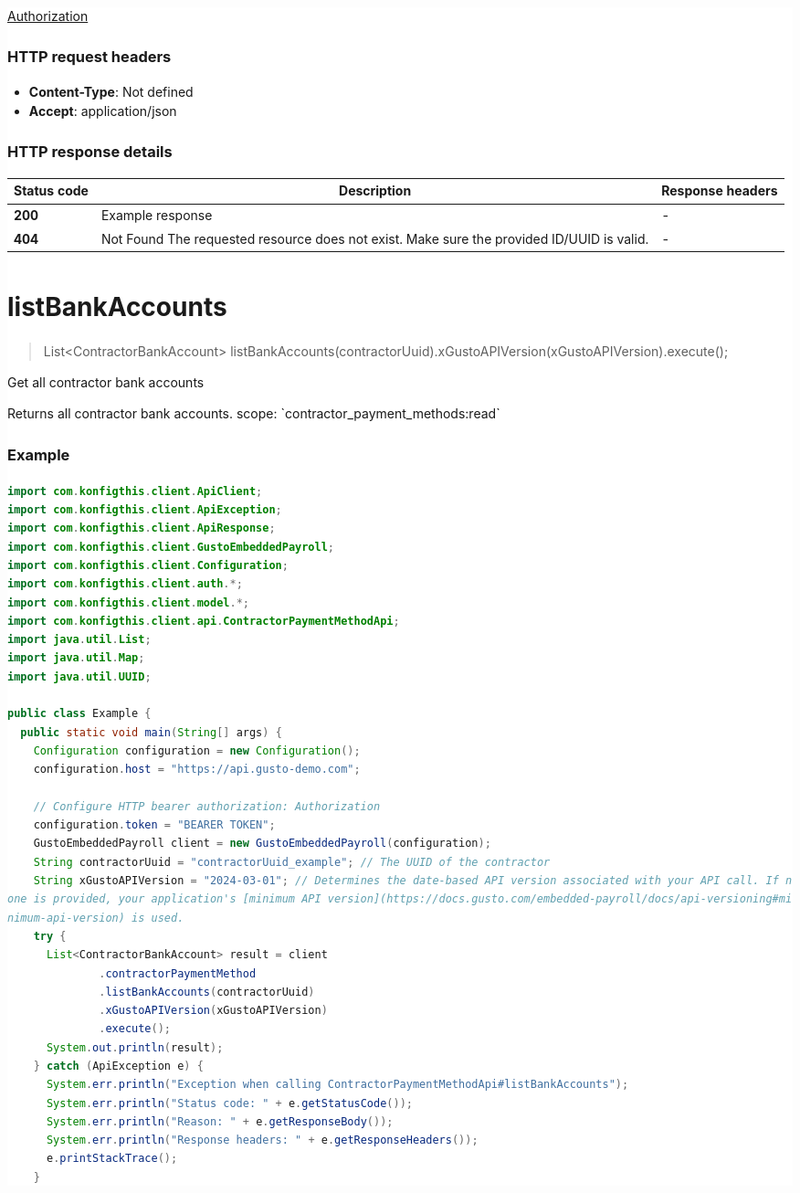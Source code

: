 [Authorization](../README.md#Authorization)

### HTTP request headers

 - **Content-Type**: Not defined
 - **Accept**: application/json

### HTTP response details
| Status code | Description | Response headers |
|-------------|-------------|------------------|
| **200** | Example response |  -  |
| **404** | Not Found     The requested resource does not exist. Make sure the provided ID/UUID is valid.  |  -  |

<a name="listBankAccounts"></a>
# **listBankAccounts**
> List&lt;ContractorBankAccount&gt; listBankAccounts(contractorUuid).xGustoAPIVersion(xGustoAPIVersion).execute();

Get all contractor bank accounts

Returns all contractor bank accounts.  scope: &#x60;contractor_payment_methods:read&#x60;

### Example
```java
import com.konfigthis.client.ApiClient;
import com.konfigthis.client.ApiException;
import com.konfigthis.client.ApiResponse;
import com.konfigthis.client.GustoEmbeddedPayroll;
import com.konfigthis.client.Configuration;
import com.konfigthis.client.auth.*;
import com.konfigthis.client.model.*;
import com.konfigthis.client.api.ContractorPaymentMethodApi;
import java.util.List;
import java.util.Map;
import java.util.UUID;

public class Example {
  public static void main(String[] args) {
    Configuration configuration = new Configuration();
    configuration.host = "https://api.gusto-demo.com";
    
    // Configure HTTP bearer authorization: Authorization
    configuration.token = "BEARER TOKEN";
    GustoEmbeddedPayroll client = new GustoEmbeddedPayroll(configuration);
    String contractorUuid = "contractorUuid_example"; // The UUID of the contractor
    String xGustoAPIVersion = "2024-03-01"; // Determines the date-based API version associated with your API call. If none is provided, your application's [minimum API version](https://docs.gusto.com/embedded-payroll/docs/api-versioning#minimum-api-version) is used.
    try {
      List<ContractorBankAccount> result = client
              .contractorPaymentMethod
              .listBankAccounts(contractorUuid)
              .xGustoAPIVersion(xGustoAPIVersion)
              .execute();
      System.out.println(result);
    } catch (ApiException e) {
      System.err.println("Exception when calling ContractorPaymentMethodApi#listBankAccounts");
      System.err.println("Status code: " + e.getStatusCode());
      System.err.println("Reason: " + e.getResponseBody());
      System.err.println("Response headers: " + e.getResponseHeaders());
      e.printStackTrace();
    }
```